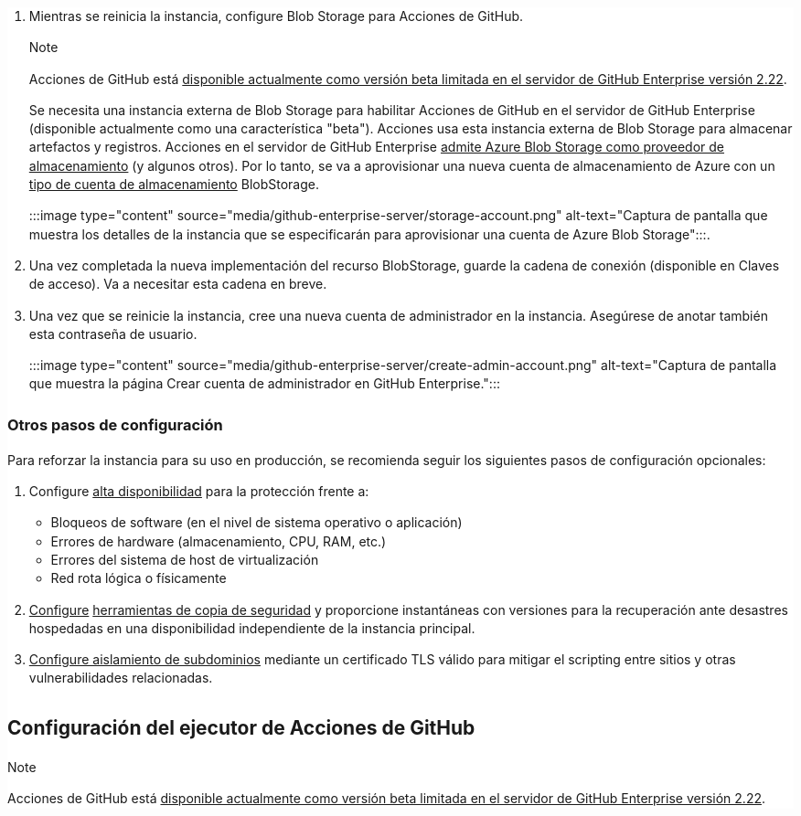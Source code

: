 1. Mientras se reinicia la instancia, configure Blob Storage para Acciones de GitHub.

   >[!NOTE]
   >Acciones de GitHub está [disponible actualmente como versión beta limitada en el servidor de GitHub Enterprise versión 2.22](https://docs.github.com/en/enterprise/admin/github-actions).
    
   Se necesita una instancia externa de Blob Storage para habilitar Acciones de GitHub en el servidor de GitHub Enterprise (disponible actualmente como una característica "beta"). Acciones usa esta instancia externa de Blob Storage para almacenar artefactos y registros. Acciones en el servidor de GitHub Enterprise [admite Azure Blob Storage como proveedor de almacenamiento](https://docs.github.com/en/enterprise/admin/github-actions/enabling-github-actions-and-configuring-storage#about-external-storage-requirements) (y algunos otros). Por lo tanto, se va a aprovisionar una nueva cuenta de almacenamiento de Azure con un [tipo de cuenta de almacenamiento](../storage/common/storage-account-overview.md?toc=%2fazure%2fstorage%2fblobs%2ftoc.json#types-of-storage-accounts) BlobStorage.
    
   :::image type="content" source="media/github-enterprise-server/storage-account.png" alt-text="Captura de pantalla que muestra los detalles de la instancia que se especificarán para aprovisionar una cuenta de Azure Blob Storage":::.
    
1. Una vez completada la nueva implementación del recurso BlobStorage, guarde la cadena de conexión (disponible en Claves de acceso). Va a necesitar esta cadena en breve.

1. Una vez que se reinicie la instancia, cree una nueva cuenta de administrador en la instancia. Asegúrese de anotar también esta contraseña de usuario.

   :::image type="content" source="media/github-enterprise-server/create-admin-account.png" alt-text="Captura de pantalla que muestra la página Crear cuenta de administrador en GitHub Enterprise.":::

### <a name="other-configuration-steps"></a>Otros pasos de configuración

Para reforzar la instancia para su uso en producción, se recomienda seguir los siguientes pasos de configuración opcionales:

1. Configure [alta disponibilidad](https://help.github.com/enterprise/admin/guides/installation/configuring-github-enterprise-for-high-availability/) para la protección frente a:

    - Bloqueos de software (en el nivel de sistema operativo o aplicación)
    - Errores de hardware (almacenamiento, CPU, RAM, etc.)
    - Errores del sistema de host de virtualización
    - Red rota lógica o físicamente

2. [Configure](https://docs.github.com/en/enterprise/admin/configuration/configuring-backups-on-your-appliance) [herramientas de copia de seguridad](https://github.com/github/backup-utils) y proporcione instantáneas con versiones para la recuperación ante desastres hospedadas en una disponibilidad independiente de la instancia principal.
3. [Configure aislamiento de subdominios](https://docs.github.com/en/enterprise/admin/configuration/enabling-subdomain-isolation) mediante un certificado TLS válido para mitigar el scripting entre sitios y otras vulnerabilidades relacionadas.


## <a name="set-up-the-github-actions-runner"></a>Configuración del ejecutor de Acciones de GitHub

> [!NOTE]
> Acciones de GitHub está [disponible actualmente como versión beta limitada en el servidor de GitHub Enterprise versión 2.22](https://docs.github.com/en/enterprise/admin/github-actions).
